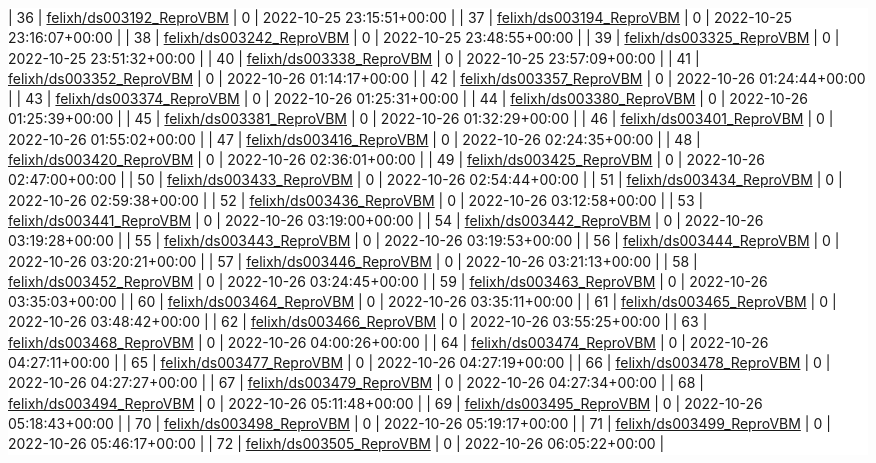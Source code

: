 | 36 | [felixh/ds003192_ReproVBM](https://gin.g-node.org/felixh/ds003192_ReproVBM) | 0 | 2022-10-25 23:15:51+00:00 |
| 37 | [felixh/ds003194_ReproVBM](https://gin.g-node.org/felixh/ds003194_ReproVBM) | 0 | 2022-10-25 23:16:07+00:00 |
| 38 | [felixh/ds003242_ReproVBM](https://gin.g-node.org/felixh/ds003242_ReproVBM) | 0 | 2022-10-25 23:48:55+00:00 |
| 39 | [felixh/ds003325_ReproVBM](https://gin.g-node.org/felixh/ds003325_ReproVBM) | 0 | 2022-10-25 23:51:32+00:00 |
| 40 | [felixh/ds003338_ReproVBM](https://gin.g-node.org/felixh/ds003338_ReproVBM) | 0 | 2022-10-25 23:57:09+00:00 |
| 41 | [felixh/ds003352_ReproVBM](https://gin.g-node.org/felixh/ds003352_ReproVBM) | 0 | 2022-10-26 01:14:17+00:00 |
| 42 | [felixh/ds003357_ReproVBM](https://gin.g-node.org/felixh/ds003357_ReproVBM) | 0 | 2022-10-26 01:24:44+00:00 |
| 43 | [felixh/ds003374_ReproVBM](https://gin.g-node.org/felixh/ds003374_ReproVBM) | 0 | 2022-10-26 01:25:31+00:00 |
| 44 | [felixh/ds003380_ReproVBM](https://gin.g-node.org/felixh/ds003380_ReproVBM) | 0 | 2022-10-26 01:25:39+00:00 |
| 45 | [felixh/ds003381_ReproVBM](https://gin.g-node.org/felixh/ds003381_ReproVBM) | 0 | 2022-10-26 01:32:29+00:00 |
| 46 | [felixh/ds003401_ReproVBM](https://gin.g-node.org/felixh/ds003401_ReproVBM) | 0 | 2022-10-26 01:55:02+00:00 |
| 47 | [felixh/ds003416_ReproVBM](https://gin.g-node.org/felixh/ds003416_ReproVBM) | 0 | 2022-10-26 02:24:35+00:00 |
| 48 | [felixh/ds003420_ReproVBM](https://gin.g-node.org/felixh/ds003420_ReproVBM) | 0 | 2022-10-26 02:36:01+00:00 |
| 49 | [felixh/ds003425_ReproVBM](https://gin.g-node.org/felixh/ds003425_ReproVBM) | 0 | 2022-10-26 02:47:00+00:00 |
| 50 | [felixh/ds003433_ReproVBM](https://gin.g-node.org/felixh/ds003433_ReproVBM) | 0 | 2022-10-26 02:54:44+00:00 |
| 51 | [felixh/ds003434_ReproVBM](https://gin.g-node.org/felixh/ds003434_ReproVBM) | 0 | 2022-10-26 02:59:38+00:00 |
| 52 | [felixh/ds003436_ReproVBM](https://gin.g-node.org/felixh/ds003436_ReproVBM) | 0 | 2022-10-26 03:12:58+00:00 |
| 53 | [felixh/ds003441_ReproVBM](https://gin.g-node.org/felixh/ds003441_ReproVBM) | 0 | 2022-10-26 03:19:00+00:00 |
| 54 | [felixh/ds003442_ReproVBM](https://gin.g-node.org/felixh/ds003442_ReproVBM) | 0 | 2022-10-26 03:19:28+00:00 |
| 55 | [felixh/ds003443_ReproVBM](https://gin.g-node.org/felixh/ds003443_ReproVBM) | 0 | 2022-10-26 03:19:53+00:00 |
| 56 | [felixh/ds003444_ReproVBM](https://gin.g-node.org/felixh/ds003444_ReproVBM) | 0 | 2022-10-26 03:20:21+00:00 |
| 57 | [felixh/ds003446_ReproVBM](https://gin.g-node.org/felixh/ds003446_ReproVBM) | 0 | 2022-10-26 03:21:13+00:00 |
| 58 | [felixh/ds003452_ReproVBM](https://gin.g-node.org/felixh/ds003452_ReproVBM) | 0 | 2022-10-26 03:24:45+00:00 |
| 59 | [felixh/ds003463_ReproVBM](https://gin.g-node.org/felixh/ds003463_ReproVBM) | 0 | 2022-10-26 03:35:03+00:00 |
| 60 | [felixh/ds003464_ReproVBM](https://gin.g-node.org/felixh/ds003464_ReproVBM) | 0 | 2022-10-26 03:35:11+00:00 |
| 61 | [felixh/ds003465_ReproVBM](https://gin.g-node.org/felixh/ds003465_ReproVBM) | 0 | 2022-10-26 03:48:42+00:00 |
| 62 | [felixh/ds003466_ReproVBM](https://gin.g-node.org/felixh/ds003466_ReproVBM) | 0 | 2022-10-26 03:55:25+00:00 |
| 63 | [felixh/ds003468_ReproVBM](https://gin.g-node.org/felixh/ds003468_ReproVBM) | 0 | 2022-10-26 04:00:26+00:00 |
| 64 | [felixh/ds003474_ReproVBM](https://gin.g-node.org/felixh/ds003474_ReproVBM) | 0 | 2022-10-26 04:27:11+00:00 |
| 65 | [felixh/ds003477_ReproVBM](https://gin.g-node.org/felixh/ds003477_ReproVBM) | 0 | 2022-10-26 04:27:19+00:00 |
| 66 | [felixh/ds003478_ReproVBM](https://gin.g-node.org/felixh/ds003478_ReproVBM) | 0 | 2022-10-26 04:27:27+00:00 |
| 67 | [felixh/ds003479_ReproVBM](https://gin.g-node.org/felixh/ds003479_ReproVBM) | 0 | 2022-10-26 04:27:34+00:00 |
| 68 | [felixh/ds003494_ReproVBM](https://gin.g-node.org/felixh/ds003494_ReproVBM) | 0 | 2022-10-26 05:11:48+00:00 |
| 69 | [felixh/ds003495_ReproVBM](https://gin.g-node.org/felixh/ds003495_ReproVBM) | 0 | 2022-10-26 05:18:43+00:00 |
| 70 | [felixh/ds003498_ReproVBM](https://gin.g-node.org/felixh/ds003498_ReproVBM) | 0 | 2022-10-26 05:19:17+00:00 |
| 71 | [felixh/ds003499_ReproVBM](https://gin.g-node.org/felixh/ds003499_ReproVBM) | 0 | 2022-10-26 05:46:17+00:00 |
| 72 | [felixh/ds003505_ReproVBM](https://gin.g-node.org/felixh/ds003505_ReproVBM) | 0 | 2022-10-26 06:05:22+00:00 |
